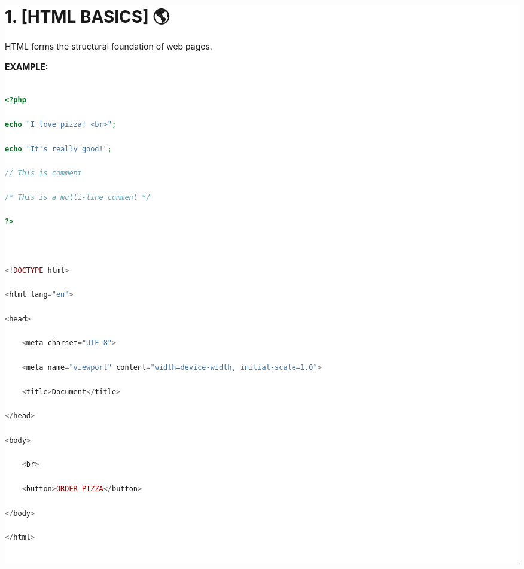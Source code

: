 # 1. [HTML BASICS] 🌎

HTML forms the structural foundation of web pages.



**EXAMPLE:**

```php

<?php

echo "I love pizza! <br>";

echo "It's really good!";

// This is comment

/* This is a multi-line comment */

?>



<!DOCTYPE html>

<html lang="en">

<head>

	<meta charset="UTF-8">

	<meta name="viewport" content="width=device-width, initial-scale=1.0">

	<title>Document</title>

</head>

<body>

	<br>

	<button>ORDER PIZZA</button>

</body>

</html>



```

---
